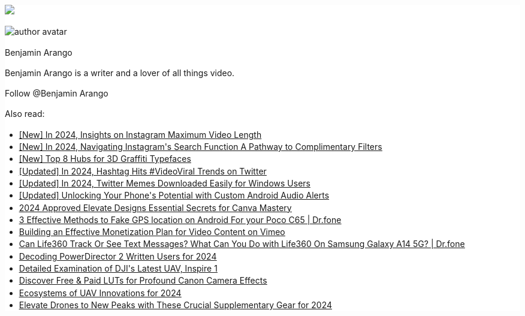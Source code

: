 
<a href="https://secure.2checkout.com/order/checkout.php?PRODS=3546200&QTY=1&AFFILIATE=108875&CART=1"><img src="http://www.binteko.com/sites/default/files/banner01_468x60a.gif" border="0"></a>

![author avatar](https://images.wondershare.com/filmora/article-images/benjamin-arango-author.jpg)

Benjamin Arango

Benjamin Arango is a writer and a lover of all things video.

Follow @Benjamin Arango


<ins class="adsbygoogle"
     style="display:block"
     data-ad-format="autorelaxed"
     data-ad-client="ca-pub-7571918770474297"
     data-ad-slot="1223367746"></ins>



<ins class="adsbygoogle"
     style="display:block"
     data-ad-client="ca-pub-7571918770474297"
     data-ad-slot="8358498916"
     data-ad-format="auto"
     data-full-width-responsive="true"></ins>




<span class="atpl-alsoreadstyle">Also read:</span>
<div><ul>
<li><a href="https://instagram-video-recordings.techidaily.com/new-in-2024-insights-on-instagram-maximum-video-length/"><u>[New] In 2024, Insights on Instagram  Maximum Video Length</u></a></li>
<li><a href="https://instagram-video-recordings.techidaily.com/new-in-2024-navigating-instagrams-search-function-a-pathway-to-complimentary-filters/"><u>[New] In 2024, Navigating Instagram's Search Function  A Pathway to Complimentary Filters</u></a></li>
<li><a href="https://some-skills.techidaily.com/new-top-8-hubs-for-3d-graffiti-typefaces/"><u>[New] Top 8 Hubs for 3D Graffiti Typefaces</u></a></li>
<li><a href="https://twitter-videos.techidaily.com/updated-in-2024-hashtag-hits-videoviral-trends-on-twitter/"><u>[Updated] In 2024, Hashtag Hits  #VideoViral Trends on Twitter</u></a></li>
<li><a href="https://twitter-videos.techidaily.com/updated-in-2024-twitter-memes-downloaded-easily-for-windows-users/"><u>[Updated] In 2024, Twitter Memes Downloaded Easily for Windows Users</u></a></li>
<li><a href="https://some-approaches.techidaily.com/updated-unlocking-your-phones-potential-with-custom-android-audio-alerts/"><u>[Updated] Unlocking Your Phone's Potential with Custom Android Audio Alerts</u></a></li>
<li><a href="https://fox-cloud.techidaily.com/2024-approved-elevate-designs-essential-secrets-for-canva-mastery/"><u>2024 Approved  Elevate Designs  Essential Secrets for Canva Mastery</u></a></li>
<li><a href="https://android-location.techidaily.com/3-effective-methods-to-fake-gps-location-on-android-for-your-poco-c65-drfone-by-drfone-virtual/"><u>3 Effective Methods to Fake GPS location on Android For your Poco C65 | Dr.fone</u></a></li>
<li><a href="https://vimeo-videos.techidaily.com/building-an-effective-monetization-plan-for-video-content-on-vimeo/"><u>Building an Effective Monetization Plan for Video Content on Vimeo</u></a></li>
<li><a href="https://fake-location.techidaily.com/can-life360-track-or-see-text-messages-what-can-you-do-with-life360-on-samsung-galaxy-a14-5g-drfone-by-drfone-virtual-android/"><u>Can Life360 Track Or See Text Messages? What Can You Do with Life360 On Samsung Galaxy A14 5G? | Dr.fone</u></a></li>
<li><a href="https://article-helps.techidaily.com/decoding-powerdirector-2-written-users-for-2024/"><u>Decoding PowerDirector 2 Written Users for 2024</u></a></li>
<li><a href="https://article-helps.techidaily.com/detailed-examination-of-djis-latest-uav-inspire-1/"><u>Detailed Examination of DJI's Latest UAV, Inspire 1</u></a></li>
<li><a href="https://article-helps.techidaily.com/discover-free-and-paid-luts-for-profound-canon-camera-effects/"><u>Discover Free & Paid LUTs for Profound Canon Camera Effects</u></a></li>
<li><a href="https://article-helps.techidaily.com/ecosystems-of-uav-innovations-for-2024/"><u>Ecosystems of UAV Innovations for 2024</u></a></li>
<li><a href="https://article-helps.techidaily.com/elevate-drones-to-new-peaks-with-these-crucial-supplementary-gear-for-2024/"><u>Elevate Drones to New Peaks with These Crucial Supplementary Gear for 2024</u></a></li>
